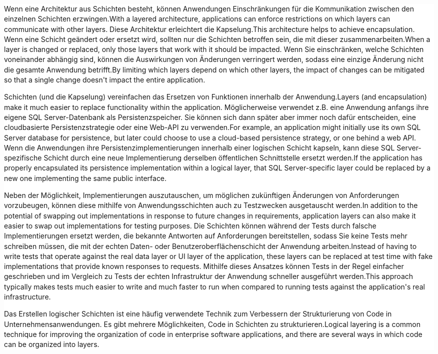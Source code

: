 <span data-ttu-id="d93ea-139">Wenn eine Architektur aus Schichten besteht, können Anwendungen Einschränkungen für die Kommunikation zwischen den einzelnen Schichten erzwingen.</span><span class="sxs-lookup"><span data-stu-id="d93ea-139">With a layered architecture, applications can enforce restrictions on which layers can communicate with other layers.</span></span> <span data-ttu-id="d93ea-140">Diese Architektur erleichtert die Kapselung.</span><span class="sxs-lookup"><span data-stu-id="d93ea-140">This architecture helps to achieve encapsulation.</span></span> <span data-ttu-id="d93ea-141">Wenn eine Schicht geändert oder ersetzt wird, sollten nur die Schichten betroffen sein, die mit dieser zusammenarbeiten.</span><span class="sxs-lookup"><span data-stu-id="d93ea-141">When a layer is changed or replaced, only those layers that work with it should be impacted.</span></span> <span data-ttu-id="d93ea-142">Wenn Sie einschränken, welche Schichten voneinander abhängig sind, können die Auswirkungen von Änderungen verringert werden, sodass eine einzige Änderung nicht die gesamte Anwendung betrifft.</span><span class="sxs-lookup"><span data-stu-id="d93ea-142">By limiting which layers depend on which other layers, the impact of changes can be mitigated so that a single change doesn't impact the entire application.</span></span>

<span data-ttu-id="d93ea-143">Schichten (und die Kapselung) vereinfachen das Ersetzen von Funktionen innerhalb der Anwendung.</span><span class="sxs-lookup"><span data-stu-id="d93ea-143">Layers (and encapsulation) make it much easier to replace functionality within the application.</span></span> <span data-ttu-id="d93ea-144">Möglicherweise verwendet z.B. eine Anwendung anfangs ihre eigene SQL Server-Datenbank als Persistenzspeicher. Sie können sich dann später aber immer noch dafür entscheiden, eine cloudbasierte Persistenzstrategie oder eine Web-API zu verwenden.</span><span class="sxs-lookup"><span data-stu-id="d93ea-144">For example, an application might initially use its own SQL Server database for persistence, but later could choose to use a cloud-based persistence strategy, or one behind a web API.</span></span> <span data-ttu-id="d93ea-145">Wenn die Anwendungen ihre Persistenzimplementierungen innerhalb einer logischen Schicht kapseln, kann diese SQL Server-spezifische Schicht durch eine neue Implementierung derselben öffentlichen Schnittstelle ersetzt werden.</span><span class="sxs-lookup"><span data-stu-id="d93ea-145">If the application has properly encapsulated its persistence implementation within a logical layer, that SQL Server-specific layer could be replaced by a new one implementing the same public interface.</span></span>

<span data-ttu-id="d93ea-146">Neben der Möglichkeit, Implementierungen auszutauschen, um möglichen zukünftigen Änderungen von Anforderungen vorzubeugen, können diese mithilfe von Anwendungsschichten auch zu Testzwecken ausgetauscht werden.</span><span class="sxs-lookup"><span data-stu-id="d93ea-146">In addition to the potential of swapping out implementations in response to future changes in requirements, application layers can also make it easier to swap out implementations for testing purposes.</span></span> <span data-ttu-id="d93ea-147">Die Schichten können während der Tests durch falsche Implementierungen ersetzt werden, die bekannte Antworten auf Anforderungen bereitstellen, sodass Sie keine Tests mehr schreiben müssen, die mit der echten Daten- oder Benutzeroberflächenschicht der Anwendung arbeiten.</span><span class="sxs-lookup"><span data-stu-id="d93ea-147">Instead of having to write tests that operate against the real data layer or UI layer of the application, these layers can be replaced at test time with fake implementations that provide known responses to requests.</span></span> <span data-ttu-id="d93ea-148">Mithilfe dieses Ansatzes können Tests in der Regel einfacher geschrieben und im Vergleich zu Tests der echten Infrastruktur der Anwendung schneller ausgeführt werden.</span><span class="sxs-lookup"><span data-stu-id="d93ea-148">This approach typically makes tests much easier to write and much faster to run when compared to running tests against the application's real infrastructure.</span></span>

<span data-ttu-id="d93ea-149">Das Erstellen logischer Schichten ist eine häufig verwendete Technik zum Verbessern der Strukturierung von Code in Unternehmensanwendungen. Es gibt mehrere Möglichkeiten, Code in Schichten zu strukturieren.</span><span class="sxs-lookup"><span data-stu-id="d93ea-149">Logical layering is a common technique for improving the organization of code in enterprise software applications, and there are several ways in which code can be organized into layers.</span></span>
